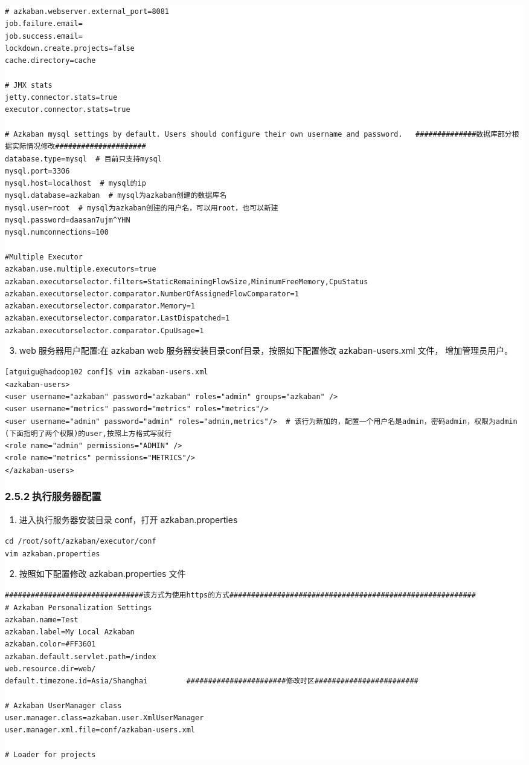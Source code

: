 ```
# azkaban.webserver.external_port=8081
job.failure.email=
job.success.email=
lockdown.create.projects=false
cache.directory=cache

# JMX stats
jetty.connector.stats=true
executor.connector.stats=true

# Azkaban mysql settings by default. Users should configure their own username and password.   ##############数据库部分根据实际情况修改#####################
database.type=mysql  # 目前只支持mysql
mysql.port=3306
mysql.host=localhost  # mysql的ip
mysql.database=azkaban  # mysql为azkaban创建的数据库名
mysql.user=root  # mysql为azkaban创建的用户名，可以用root，也可以新建
mysql.password=daasan7ujm^YHN
mysql.numconnections=100

#Multiple Executor
azkaban.use.multiple.executors=true
azkaban.executorselector.filters=StaticRemainingFlowSize,MinimumFreeMemory,CpuStatus
azkaban.executorselector.comparator.NumberOfAssignedFlowComparator=1
azkaban.executorselector.comparator.Memory=1
azkaban.executorselector.comparator.LastDispatched=1
azkaban.executorselector.comparator.CpuUsage=1
```
3. web 服务器用户配置:在 azkaban web 服务器安装目录conf目录，按照如下配置修改 azkaban-users.xml 文件， 增加管理员用户。
```
[atguigu@hadoop102 conf]$ vim azkaban-users.xml
<azkaban-users>
<user username="azkaban" password="azkaban" roles="admin" groups="azkaban" />
<user username="metrics" password="metrics" roles="metrics"/>
<user username="admin" password="admin" roles="admin,metrics"/>  # 该行为新加的，配置一个用户名是admin，密码admin，权限为admin(下面指明了两个权限)的user,按照上方格式写就行
<role name="admin" permissions="ADMIN" />
<role name="metrics" permissions="METRICS"/>
</azkaban-users>
```
### 2.5.2 执行服务器配置
1. 进入执行服务器安装目录 conf，打开 azkaban.properties
```
cd /root/soft/azkaban/executor/conf
vim azkaban.properties
```
2. 按照如下配置修改 azkaban.properties 文件
```
################################该方式为使用https的方式#########################################################
# Azkaban Personalization Settings
azkaban.name=Test
azkaban.label=My Local Azkaban
azkaban.color=#FF3601
azkaban.default.servlet.path=/index
web.resource.dir=web/
default.timezone.id=Asia/Shanghai         #######################修改时区########################

# Azkaban UserManager class
user.manager.class=azkaban.user.XmlUserManager
user.manager.xml.file=conf/azkaban-users.xml

# Loader for projects
```

  [no]: y